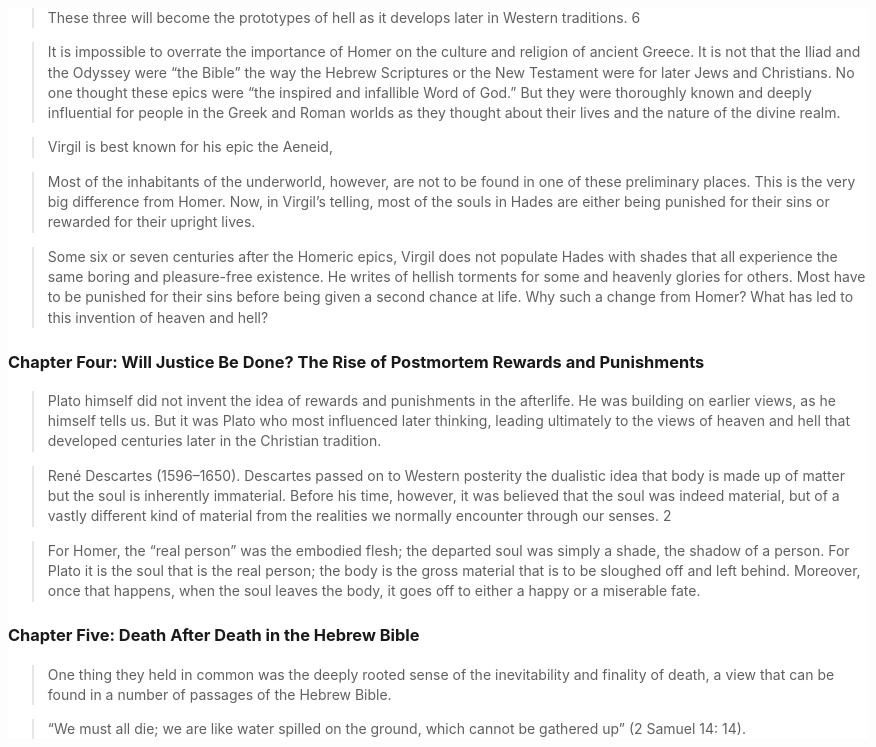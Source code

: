   

> These three will become the prototypes of hell as it develops later in Western traditions. 6

  

> It is impossible to overrate the importance of Homer on the culture and religion of ancient Greece. It is not that the Iliad and the Odyssey were “the Bible” the way the Hebrew Scriptures or the New Testament were for later Jews and Christians. No one thought these epics were “the inspired and infallible Word of God.” But they were thoroughly known and deeply influential for people in the Greek and Roman worlds as they thought about their lives and the nature of the divine realm.

  

> Virgil is best known for his epic the Aeneid,

  

> Most of the inhabitants of the underworld, however, are not to be found in one of these preliminary places. This is the very big difference from Homer. Now, in Virgil’s telling, most of the souls in Hades are either being punished for their sins or rewarded for their upright lives.

  

> Some six or seven centuries after the Homeric epics, Virgil does not populate Hades with shades that all experience the same boring and pleasure-free existence. He writes of hellish torments for some and heavenly glories for others. Most have to be punished for their sins before being given a second chance at life. Why such a change from Homer? What has led to this invention of heaven and hell?

  

### Chapter Four: Will Justice Be Done? The Rise of Postmortem Rewards and Punishments

> Plato himself did not invent the idea of rewards and punishments in the afterlife. He was building on earlier views, as he himself tells us. But it was Plato who most influenced later thinking, leading ultimately to the views of heaven and hell that developed centuries later in the Christian tradition.

  

> René Descartes (1596–1650). Descartes passed on to Western posterity the dualistic idea that body is made up of matter but the soul is inherently immaterial. Before his time, however, it was believed that the soul was indeed material, but of a vastly different kind of material from the realities we normally encounter through our senses. 2

  

> For Homer, the “real person” was the embodied flesh; the departed soul was simply a shade, the shadow of a person. For Plato it is the soul that is the real person; the body is the gross material that is to be sloughed off and left behind. Moreover, once that happens, when the soul leaves the body, it goes off to either a happy or a miserable fate.

  

### Chapter Five: Death After Death in the Hebrew Bible

> One thing they held in common was the deeply rooted sense of the inevitability and finality of death, a view that can be found in a number of passages of the Hebrew Bible.

  

> “We must all die; we are like water spilled on the ground, which cannot be gathered up” (2 Samuel 14: 14).
